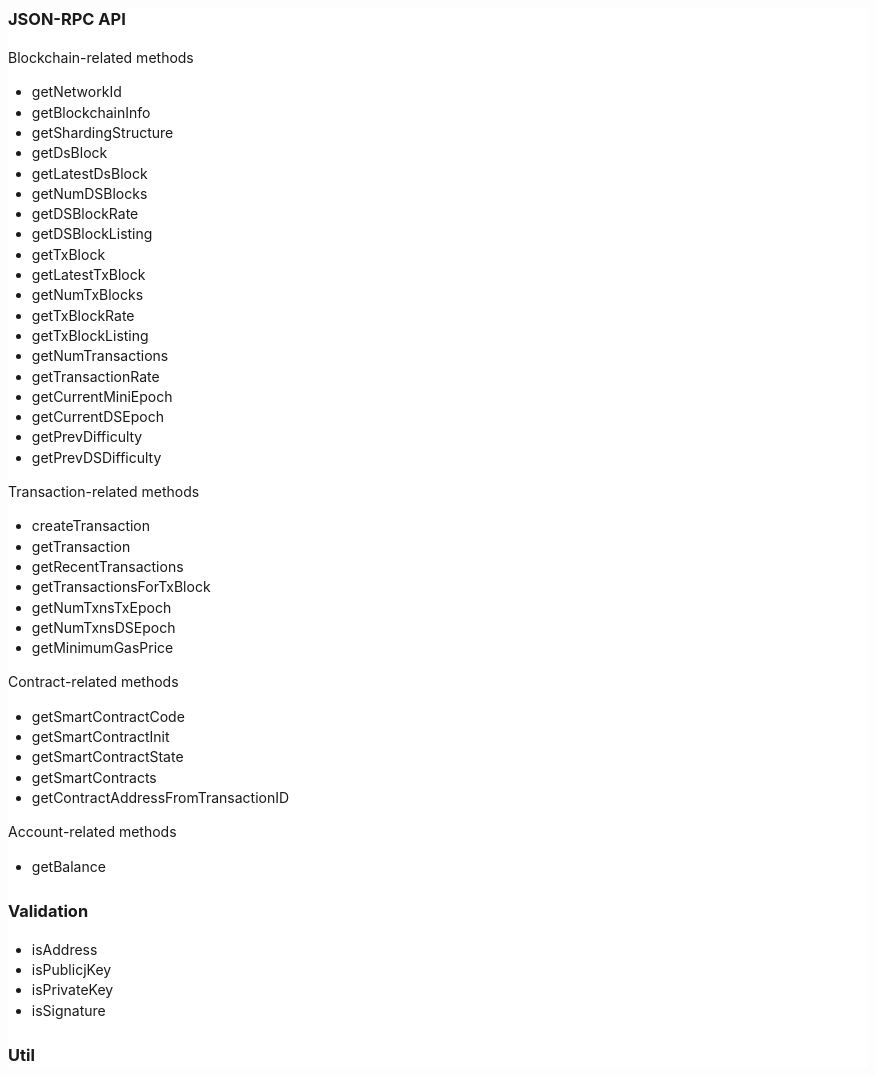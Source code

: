 ### JSON-RPC API

Blockchain-related methods

- getNetworkId
- getBlockchainInfo
- getShardingStructure
- getDsBlock
- getLatestDsBlock
- getNumDSBlocks
- getDSBlockRate
- getDSBlockListing
- getTxBlock
- getLatestTxBlock
- getNumTxBlocks
- getTxBlockRate
- getTxBlockListing
- getNumTransactions
- getTransactionRate
- getCurrentMiniEpoch
- getCurrentDSEpoch
- getPrevDifficulty
- getPrevDSDifficulty

Transaction-related methods

- createTransaction
- getTransaction
- getRecentTransactions
- getTransactionsForTxBlock
- getNumTxnsTxEpoch
- getNumTxnsDSEpoch
- getMinimumGasPrice

Contract-related methods

- getSmartContractCode
- getSmartContractInit
- getSmartContractState
- getSmartContracts
- getContractAddressFromTransactionID

Account-related methods

- getBalance

### Validation

- isAddress
- isPublicjKey
- isPrivateKey
- isSignature

### Util
